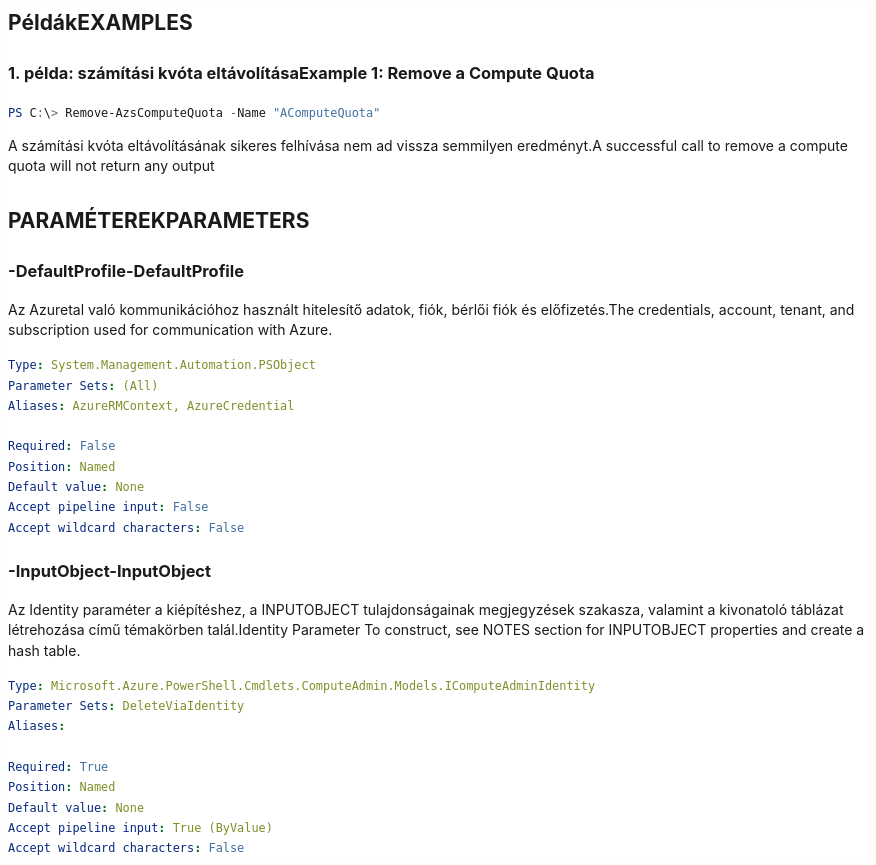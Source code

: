 ## <span data-ttu-id="3f891-109">Példák</span><span class="sxs-lookup"><span data-stu-id="3f891-109">EXAMPLES</span></span>

### <span data-ttu-id="3f891-110">1. példa: számítási kvóta eltávolítása</span><span class="sxs-lookup"><span data-stu-id="3f891-110">Example 1: Remove a Compute Quota</span></span>
```powershell
PS C:\> Remove-AzsComputeQuota -Name "AComputeQuota"
```

<span data-ttu-id="3f891-111">A számítási kvóta eltávolításának sikeres felhívása nem ad vissza semmilyen eredményt.</span><span class="sxs-lookup"><span data-stu-id="3f891-111">A successful call to remove a compute quota will not return any output</span></span>

## <span data-ttu-id="3f891-112">PARAMÉTEREK</span><span class="sxs-lookup"><span data-stu-id="3f891-112">PARAMETERS</span></span>

### <span data-ttu-id="3f891-113">-DefaultProfile</span><span class="sxs-lookup"><span data-stu-id="3f891-113">-DefaultProfile</span></span>
<span data-ttu-id="3f891-114">Az Azuretal való kommunikációhoz használt hitelesítő adatok, fiók, bérlői fiók és előfizetés.</span><span class="sxs-lookup"><span data-stu-id="3f891-114">The credentials, account, tenant, and subscription used for communication with Azure.</span></span>

```yaml
Type: System.Management.Automation.PSObject
Parameter Sets: (All)
Aliases: AzureRMContext, AzureCredential

Required: False
Position: Named
Default value: None
Accept pipeline input: False
Accept wildcard characters: False

```

### <span data-ttu-id="3f891-115">-InputObject</span><span class="sxs-lookup"><span data-stu-id="3f891-115">-InputObject</span></span>
<span data-ttu-id="3f891-116">Az Identity paraméter a kiépítéshez, a INPUTOBJECT tulajdonságainak megjegyzések szakasza, valamint a kivonatoló táblázat létrehozása című témakörben talál.</span><span class="sxs-lookup"><span data-stu-id="3f891-116">Identity Parameter To construct, see NOTES section for INPUTOBJECT properties and create a hash table.</span></span>

```yaml
Type: Microsoft.Azure.PowerShell.Cmdlets.ComputeAdmin.Models.IComputeAdminIdentity
Parameter Sets: DeleteViaIdentity
Aliases:

Required: True
Position: Named
Default value: None
Accept pipeline input: True (ByValue)
Accept wildcard characters: False

```
